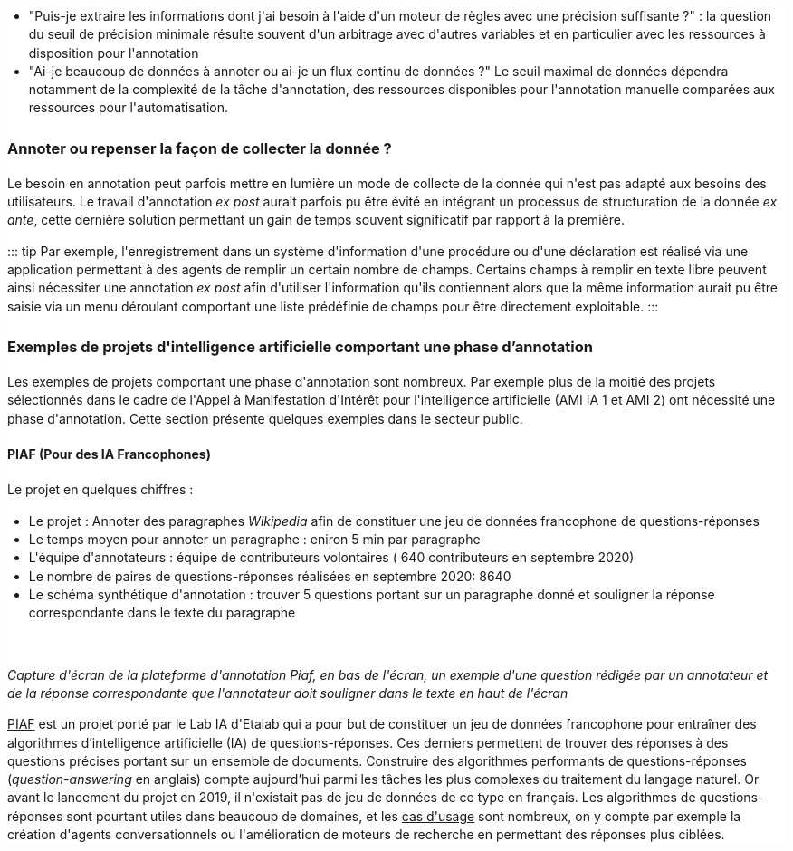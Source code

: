 * "Puis-je extraire les informations dont j'ai besoin à l'aide d'un moteur de règles avec une précision suffisante ?" : la question du seuil de précision minimale résulte souvent d'un arbitrage avec d'autres variables et en particulier avec les ressources à disposition pour l'annotation
* "Ai-je beaucoup de données à annoter ou ai-je un flux continu de données ?" Le seuil maximal de données dépendra notamment de la complexité de la tâche d'annotation, des ressources disponibles pour l'annotation manuelle comparées aux ressources pour l'automatisation.

### Annoter ou repenser la façon de collecter la donnée ?

Le besoin en annotation peut parfois mettre en lumière un mode de collecte de la donnée qui n'est pas adapté aux besoins des utilisateurs. Le travail d'annotation _ex post_ aurait parfois pu être évité en intégrant un processus de structuration de la donnée _ex ante_, cette dernière solution permettant un gain de temps souvent significatif par rapport à la première.

::: tip Par exemple, l'enregistrement dans un système d'information d'une procédure ou d'une déclaration est réalisé via une application permettant à des agents de remplir un certain nombre de champs. Certains champs à remplir en texte libre peuvent ainsi nécessiter une annotation _ex post_ afin d'utiliser l'information qu'ils contiennent alors que la même information aurait pu être saisie via un menu déroulant comportant une liste prédéfinie de champs pour être directement exploitable. :::

### Exemples de projets d'intelligence artificielle comportant une phase d’annotation

Les exemples de projets comportant une phase d'annotation sont nombreux. Par exemple plus de la moitié des projets sélectionnés dans le cadre de l'Appel à Manifestation d'Intérêt pour l'intelligence artificielle ([AMI IA 1](https://www.etalab.gouv.fr/intelligence-artificielle-decouvrez-les-6-projets-laureats-de-lappel-a-manifestation-dinteret-ia) et [AMI 2](https://www.etalab.gouv.fr/intelligence-artificielle-decouvrez-les-15-nouveaux-projets-selectionnes)) ont nécessité une phase d'annotation. Cette section présente quelques exemples dans le secteur public.

#### PIAF (Pour des IA Francophones)

Le projet en quelques chiffres :

* Le projet : Annoter des paragraphes _Wikipedia_ afin de constituer une jeu de données francophone de questions-réponses
* Le temps moyen pour annoter un paragraphe : eniron 5 min par paragraphe
* L'équipe d'annotateurs : équipe de contributeurs volontaires ( 640 contributeurs en septembre 2020)
* Le nombre de paires de questions-réponses réalisées en septembre 2020: 8640
* Le schéma synthétique d'annotation : trouver 5 questions portant sur un paragraphe donné et souligner la réponse correspondante dans le texte du paragraphe&#x20;

<figure><img src="https://github.com/etalab/guides.etalab.gouv.fr/raw/master/annotation/images/piaf_anno.png" alt=""><figcaption></figcaption></figure>

_Capture d'écran de la plateforme d'annotation Piaf, en bas de l'écran, un exemple d'une question rédigée par un annotateur et de la réponse correspondante que l'annotateur doit souligner dans le texte en haut de l'écran_

[PIAF](https://piaf.etalab.studio/) est un projet porté par le Lab IA d'Etalab qui a pour but de constituer un jeu de données francophone pour entraîner des algorithmes d’intelligence artificielle (IA) de questions-réponses. Ces derniers permettent de trouver des réponses à des questions précises portant sur un ensemble de documents. Construire des algorithmes performants de questions-réponses (_question-answering_ en anglais) compte aujourd’hui parmi les tâches les plus complexes du traitement du langage naturel. Or avant le lancement du projet en 2019, il n'existait pas de jeu de données de ce type en français. Les algorithmes de questions-réponses sont pourtant utiles dans beaucoup de domaines, et les [cas d'usage](https://piaf.etalab.studio/cas-usage/) sont nombreux, on y compte par exemple la création d'agents conversationnels ou l'amélioration de moteurs de recherche en permettant des réponses plus ciblées.
